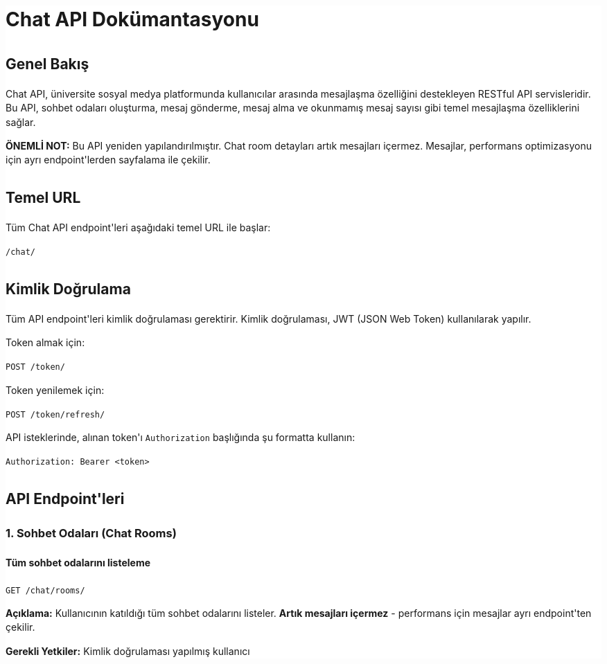 # Chat API Dokümantasyonu

## Genel Bakış

Chat API, üniversite sosyal medya platformunda kullanıcılar arasında mesajlaşma özelliğini destekleyen RESTful API servisleridir. Bu API, sohbet odaları oluşturma, mesaj gönderme, mesaj alma ve okunmamış mesaj sayısı gibi temel mesajlaşma özelliklerini sağlar.

**ÖNEMLİ NOT:** Bu API yeniden yapılandırılmıştır. Chat room detayları artık mesajları içermez. Mesajlar, performans optimizasyonu için ayrı endpoint'lerden sayfalama ile çekilir.

## Temel URL

Tüm Chat API endpoint'leri aşağıdaki temel URL ile başlar:

```
/chat/
```

## Kimlik Doğrulama

Tüm API endpoint'leri kimlik doğrulaması gerektirir. Kimlik doğrulaması, JWT (JSON Web Token) kullanılarak yapılır.

Token almak için:
```
POST /token/
```

Token yenilemek için:
```
POST /token/refresh/
```

API isteklerinde, alınan token'ı `Authorization` başlığında şu formatta kullanın:
```
Authorization: Bearer <token>
```

## API Endpoint'leri

### 1. Sohbet Odaları (Chat Rooms)

#### Tüm sohbet odalarını listeleme

```
GET /chat/rooms/
```

**Açıklama:** Kullanıcının katıldığı tüm sohbet odalarını listeler. **Artık mesajları içermez** - performans için mesajlar ayrı endpoint'ten çekilir.

**Gerekli Yetkiler:** Kimlik doğrulaması yapılmış kullanıcı
